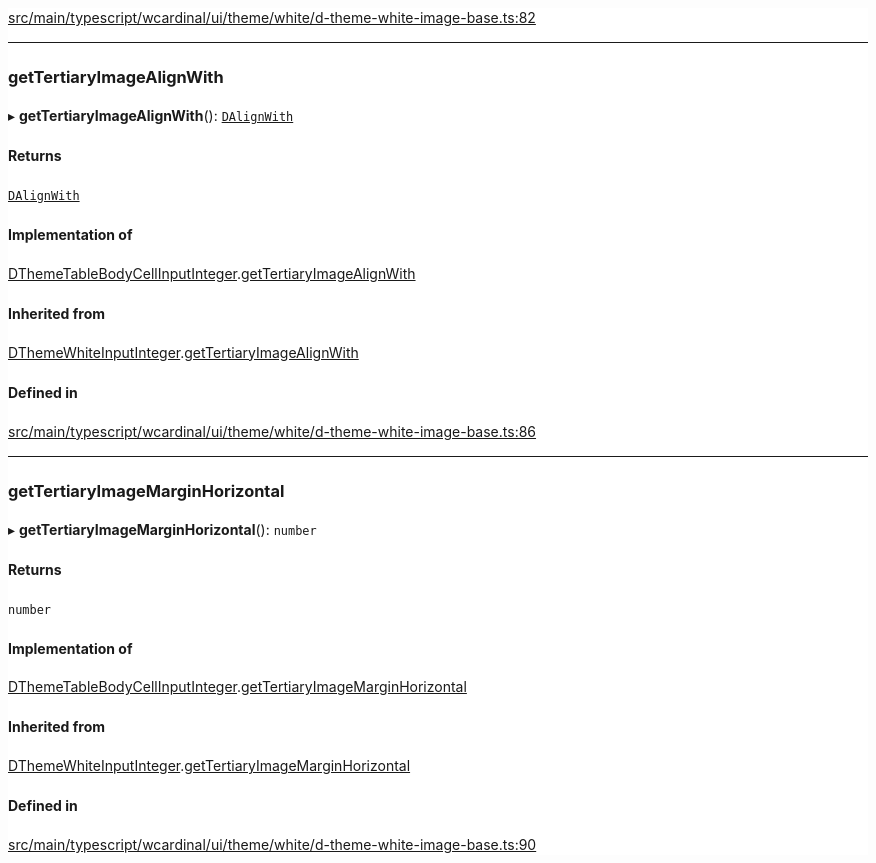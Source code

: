 [src/main/typescript/wcardinal/ui/theme/white/d-theme-white-image-base.ts:82](https://github.com/winter-cardinal/winter-cardinal-ui/blob/v0.227.0/src/main/typescript/wcardinal/ui/theme/white/d-theme-white-image-base.ts#L82)

___

### getTertiaryImageAlignWith

▸ **getTertiaryImageAlignWith**(): [`DAlignWith`](../index.md#dalignwith-1)

#### Returns

[`DAlignWith`](../index.md#dalignwith-1)

#### Implementation of

[DThemeTableBodyCellInputInteger](../interfaces/DThemeTableBodyCellInputInteger.md).[getTertiaryImageAlignWith](../interfaces/DThemeTableBodyCellInputInteger.md#gettertiaryimagealignwith)

#### Inherited from

[DThemeWhiteInputInteger](DThemeWhiteInputInteger.md).[getTertiaryImageAlignWith](DThemeWhiteInputInteger.md#gettertiaryimagealignwith)

#### Defined in

[src/main/typescript/wcardinal/ui/theme/white/d-theme-white-image-base.ts:86](https://github.com/winter-cardinal/winter-cardinal-ui/blob/v0.227.0/src/main/typescript/wcardinal/ui/theme/white/d-theme-white-image-base.ts#L86)

___

### getTertiaryImageMarginHorizontal

▸ **getTertiaryImageMarginHorizontal**(): `number`

#### Returns

`number`

#### Implementation of

[DThemeTableBodyCellInputInteger](../interfaces/DThemeTableBodyCellInputInteger.md).[getTertiaryImageMarginHorizontal](../interfaces/DThemeTableBodyCellInputInteger.md#gettertiaryimagemarginhorizontal)

#### Inherited from

[DThemeWhiteInputInteger](DThemeWhiteInputInteger.md).[getTertiaryImageMarginHorizontal](DThemeWhiteInputInteger.md#gettertiaryimagemarginhorizontal)

#### Defined in

[src/main/typescript/wcardinal/ui/theme/white/d-theme-white-image-base.ts:90](https://github.com/winter-cardinal/winter-cardinal-ui/blob/v0.227.0/src/main/typescript/wcardinal/ui/theme/white/d-theme-white-image-base.ts#L90)
